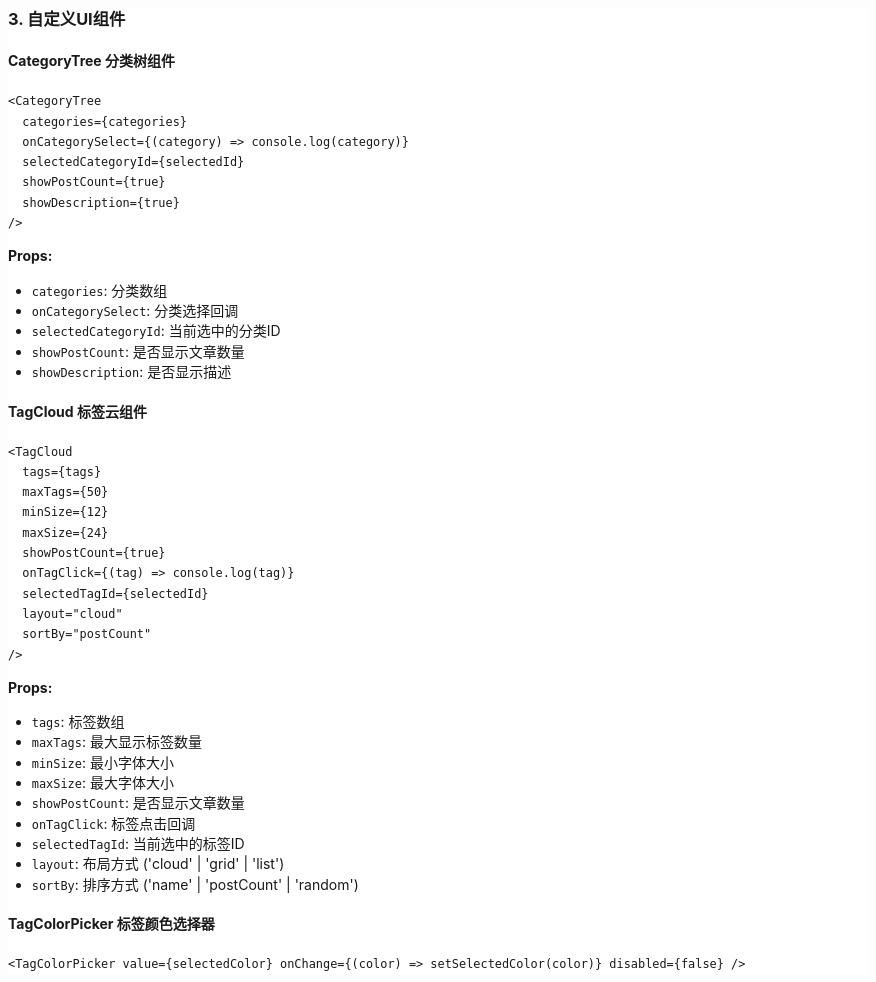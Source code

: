 ### 3. 自定义UI组件

#### CategoryTree 分类树组件

```tsx
<CategoryTree
  categories={categories}
  onCategorySelect={(category) => console.log(category)}
  selectedCategoryId={selectedId}
  showPostCount={true}
  showDescription={true}
/>
```

**Props:**

- `categories`: 分类数组
- `onCategorySelect`: 分类选择回调
- `selectedCategoryId`: 当前选中的分类ID
- `showPostCount`: 是否显示文章数量
- `showDescription`: 是否显示描述

#### TagCloud 标签云组件

```tsx
<TagCloud
  tags={tags}
  maxTags={50}
  minSize={12}
  maxSize={24}
  showPostCount={true}
  onTagClick={(tag) => console.log(tag)}
  selectedTagId={selectedId}
  layout="cloud"
  sortBy="postCount"
/>
```

**Props:**

- `tags`: 标签数组
- `maxTags`: 最大显示标签数量
- `minSize`: 最小字体大小
- `maxSize`: 最大字体大小
- `showPostCount`: 是否显示文章数量
- `onTagClick`: 标签点击回调
- `selectedTagId`: 当前选中的标签ID
- `layout`: 布局方式 ('cloud' | 'grid' | 'list')
- `sortBy`: 排序方式 ('name' | 'postCount' | 'random')

#### TagColorPicker 标签颜色选择器

```tsx
<TagColorPicker value={selectedColor} onChange={(color) => setSelectedColor(color)} disabled={false} />
```

